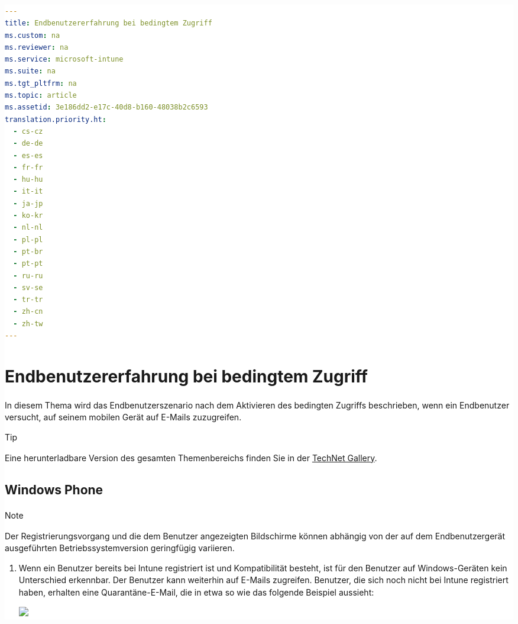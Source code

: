 ```yaml
---
title: Endbenutzererfahrung bei bedingtem Zugriff
ms.custom: na
ms.reviewer: na
ms.service: microsoft-intune
ms.suite: na
ms.tgt_pltfrm: na
ms.topic: article
ms.assetid: 3e186dd2-e17c-40d8-b160-48038b2c6593
translation.priority.ht: 
  - cs-cz
  - de-de
  - es-es
  - fr-fr
  - hu-hu
  - it-it
  - ja-jp
  - ko-kr
  - nl-nl
  - pl-pl
  - pt-br
  - pt-pt
  - ru-ru
  - sv-se
  - tr-tr
  - zh-cn
  - zh-tw
---
```

# Endbenutzererfahrung bei bedingtem Zugriff
In diesem Thema wird das Endbenutzerszenario nach dem Aktivieren des bedingten Zugriffs beschrieben, wenn ein Endbenutzer versucht, auf seinem mobilen Gerät auf E-Mails zuzugreifen.

> [!TIP]
> Eine herunterladbare Version des gesamten Themenbereichs finden Sie in der [TechNet Gallery](https://gallery.technet.microsoft.com/Deploying-Enterprise-16499404).

## Windows Phone
> [!NOTE]
> Der Registrierungsvorgang und die dem Benutzer angezeigten Bildschirme können abhängig von der auf dem Endbenutzergerät ausgeführten Betriebssystemversion geringfügig variieren.

1.  Wenn ein Benutzer bereits bei Intune registriert ist und Kompatibilität besteht, ist für den Benutzer auf Windows-Geräten kein Unterschied erkennbar. Der Benutzer kann weiterhin auf E-Mails zugreifen. Benutzer, die sich noch nicht bei Intune registriert haben, erhalten eine Quarantäne-E-Mail, die in etwa so wie das folgende Beispiel aussieht:

    ![](../Image/CA-EUX/EUX_Windows_quarantineEmail.png)

